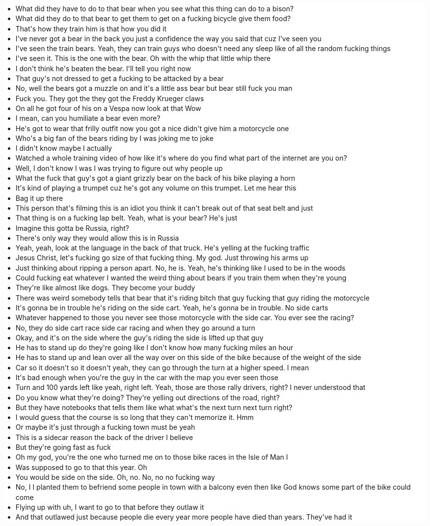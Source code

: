 *  What did they have to do to that bear when you see what this thing can do to a bison?
*  What did they do to that bear to get them to get on a fucking bicycle give them food?
*  That's how they train him is that how you did it
*  I've never got a bear in the back you just a confidence the way you said that cuz I've seen you
*  I've seen the train bears. Yeah, they can train guys who doesn't need any sleep like of all the random fucking things
*  I've seen it. This is the one with the bear. Oh with the whip that little whip there
*  I don't think he's beaten the bear. I'll tell you right now
*  That guy's not dressed to get a fucking to be attacked by a bear
*  No, well the bears got a muzzle on and it's a little ass bear but bear still fuck you man
*  Fuck you. They got the they got the Freddy Krueger claws
*  On all he got four of his on a Vespa now look at that Wow
*  I mean, can you humiliate a bear even more?
*  He's got to wear that frilly outfit now you got a nice didn't give him a motorcycle one
*  Who's a big fan of the bears riding by I was joking me to joke
*  I didn't know maybe I actually
*  Watched a whole training video of how like it's where do you find what part of the internet are you on?
*  Well, I don't know I was I was trying to figure out why people up
*  What the fuck that guy's got a giant grizzly bear on the back of his bike playing a horn
*  It's kind of playing a trumpet cuz he's got any volume on this trumpet. Let me hear this
*  Bag it up there
*  This person that's filming this is an idiot you think it can't break out of that seat belt and just
*  That thing is on a fucking lap belt. Yeah, what is your bear? He's just
*  Imagine this gotta be Russia, right?
*  There's only way they would allow this is in Russia
*  Yeah, yeah, look at the language in the back of that truck. He's yelling at the fucking traffic
*  Jesus Christ, let's fucking go size of that fucking thing. My god. Just throwing his arms up
*  Just thinking about ripping a person apart. No, he is. Yeah, he's thinking like I used to be in the woods
*  Could fucking eat whatever I wanted the weird thing about bears if you train them when they're young
*  They're like almost like dogs. They become your buddy
*  There was weird somebody tells that bear that it's riding bitch that guy fucking that guy riding the motorcycle
*  It's gonna be in trouble he's riding on the side cart. Yeah, he's gonna be in trouble. No side carts
*  Whatever happened to those you never see those motorcycle with the side car. You ever see the racing?
*  No, they do side cart race side car racing and when they go around a turn
*  Okay, and it's on the side where the guy's riding the side is lifted up that guy
*  He has to stand up do they're going like I don't know how many fucking miles an hour
*  He has to stand up and lean over all the way over on this side of the bike because of the weight of the side
*  Car so it doesn't so it doesn't yeah, they can go through the turn at a higher speed. I mean
*  It's bad enough when you're the guy in the car with the map you ever seen those
*  Turn and 100 yards left like yeah, right left. Yeah, those are those rally drivers, right? I never understood that
*  Do you know what they're doing? They're yelling out directions of the road, right?
*  But they have notebooks that tells them like what what's the next turn next turn right?
*  I would guess that the course is so long that they can't memorize it. Hmm
*  Or maybe it's just through a fucking town must be yeah
*  This is a sidecar reason the back of the driver I believe
*  But they're going fast as fuck
*  Oh my god, you're the one who turned me on to those bike races in the Isle of Man I
*  Was supposed to go to that this year. Oh
*  You would be side on the side. Oh, no. No, no no fucking way
*  No, I I planted them to befriend some people in town with a balcony even then like God knows some part of the bike could come
*  Flying up with uh, I want to go to that before they outlaw it
*  And that outlawed just because people die every year more people have died than years. They've had it